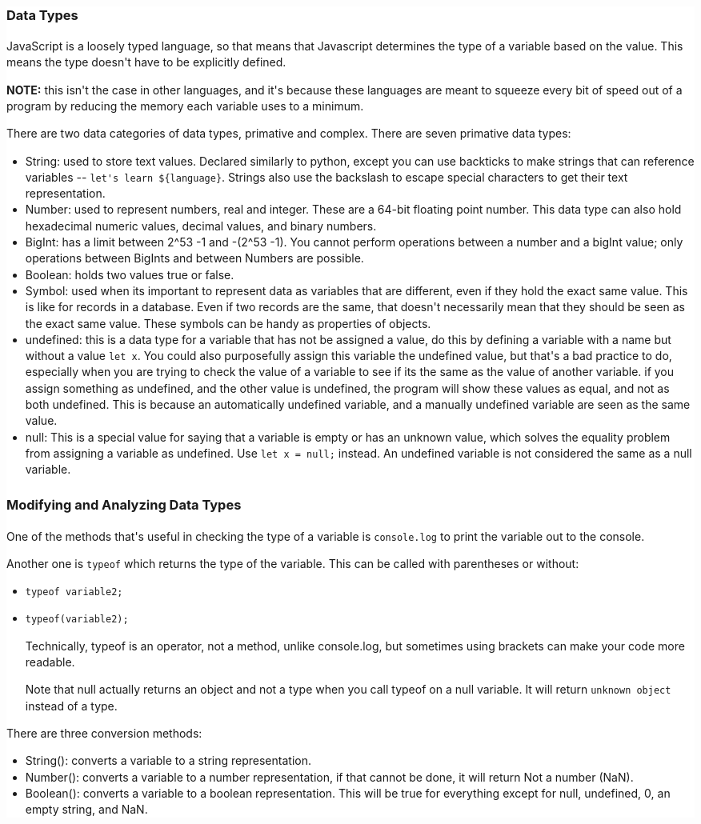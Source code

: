 ### Data Types

JavaScript is a loosely typed language, so that means that Javascript determines the type of a variable based on the value. This means the type doesn't have to be explicitly defined.

**NOTE:** this isn't the case in other languages, and it's because these languages are meant to squeeze every bit of speed out of a program by reducing the memory each variable uses to a minimum.

There are two data categories of data types, primative and complex. There are seven primative data types:

- String: used to store text values. Declared similarly to python, except you can use backticks to make strings that can reference variables -- `let's learn ${language}`.  Strings also  use the backslash to escape special characters to get their text representation.
- Number: used to represent numbers, real and integer. These are a 64-bit floating point number. This data type can also hold hexadecimal numeric values, decimal values, and binary numbers.
- BigInt: has a limit between 2^53 -1 and -(2^53 -1). You cannot perform operations between a number and a bigInt value; only operations between BigInts and between Numbers are possible.
- Boolean: holds two values true or false. 
- Symbol: used when its important to represent data as variables that are different, even if they hold the exact same value. This is like for records in a database. Even if two records are the same, that doesn't necessarily mean that they should be seen as the exact same value. These symbols can be handy as properties of objects.
- undefined: this is a data type for a variable that has not be assigned a value, do this by defining a variable with a name but without a value `let x`.  You could also purposefully assign this variable the undefined value, but that's a bad practice to do, especially when you are trying to check the value of a variable to see if its the same as the value of another variable. if you assign something as undefined, and the other value is undefined, the program will show these values as equal, and not as both undefined. This is because an automatically undefined variable, and a manually undefined variable are seen as the same value.
- null: This is a special value for saying that a variable is empty or has an unknown value, which solves the equality problem from assigning a variable as undefined.  Use `let x = null;` instead. An undefined variable is not considered the same as a null variable.

### Modifying and Analyzing Data Types

One of the methods that's useful in checking the type of a variable is `console.log` to print the variable out to the console.

Another one is `typeof` which returns the type of the variable. This can be called with parentheses or without:

- `typeof variable2;`
- `typeof(variable2);`
  
  Technically, typeof is an operator, not a method, unlike console.log, but sometimes using brackets can make your code more readable. 

  Note that null actually returns an object and not a type when you call typeof on a null variable. It will return `unknown object` instead of a type.

There are three conversion methods:

- String(): converts a variable to a string representation.
- Number(): converts a variable to a number representation, if that cannot be done, it will return Not a number (NaN).
- Boolean(): converts a variable to a boolean representation. This will be true for everything except for null, undefined, 0, an empty string, and NaN.
